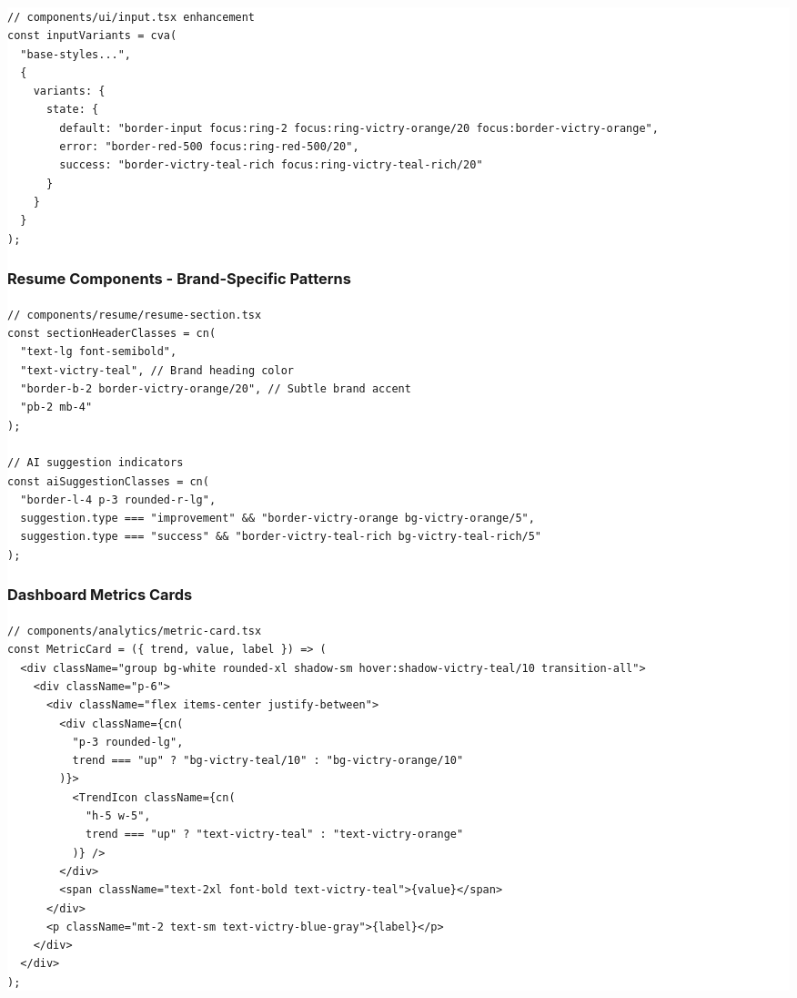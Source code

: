 ```tsx
// components/ui/input.tsx enhancement
const inputVariants = cva(
  "base-styles...",
  {
    variants: {
      state: {
        default: "border-input focus:ring-2 focus:ring-victry-orange/20 focus:border-victry-orange",
        error: "border-red-500 focus:ring-red-500/20",
        success: "border-victry-teal-rich focus:ring-victry-teal-rich/20"
      }
    }
  }
);
```

### Resume Components - Brand-Specific Patterns

```tsx
// components/resume/resume-section.tsx
const sectionHeaderClasses = cn(
  "text-lg font-semibold",
  "text-victry-teal", // Brand heading color
  "border-b-2 border-victry-orange/20", // Subtle brand accent
  "pb-2 mb-4"
);

// AI suggestion indicators
const aiSuggestionClasses = cn(
  "border-l-4 p-3 rounded-r-lg",
  suggestion.type === "improvement" && "border-victry-orange bg-victry-orange/5",
  suggestion.type === "success" && "border-victry-teal-rich bg-victry-teal-rich/5"
);
```

### Dashboard Metrics Cards

```tsx
// components/analytics/metric-card.tsx
const MetricCard = ({ trend, value, label }) => (
  <div className="group bg-white rounded-xl shadow-sm hover:shadow-victry-teal/10 transition-all">
    <div className="p-6">
      <div className="flex items-center justify-between">
        <div className={cn(
          "p-3 rounded-lg",
          trend === "up" ? "bg-victry-teal/10" : "bg-victry-orange/10"
        )}>
          <TrendIcon className={cn(
            "h-5 w-5",
            trend === "up" ? "text-victry-teal" : "text-victry-orange"
          )} />
        </div>
        <span className="text-2xl font-bold text-victry-teal">{value}</span>
      </div>
      <p className="mt-2 text-sm text-victry-blue-gray">{label}</p>
    </div>
  </div>
);
```
